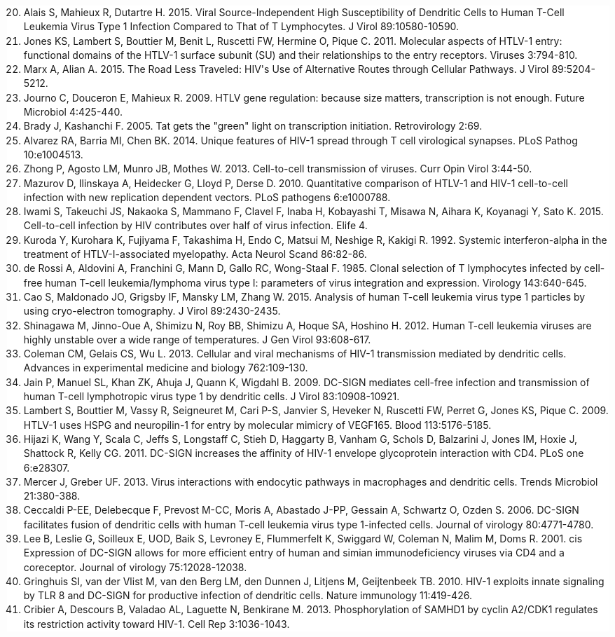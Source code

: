 20. Alais S, Mahieux R, Dutartre H. 2015. Viral Source-Independent High Susceptibility of Dendritic Cells to Human T-Cell Leukemia Virus Type 1 Infection Compared to That of T Lymphocytes. J Virol 89:10580-10590.
21. Jones KS, Lambert S, Bouttier M, Benit L, Ruscetti FW, Hermine O, Pique C. 2011. Molecular aspects of HTLV-1 entry: functional domains of the HTLV-1 surface subunit (SU) and their relationships to the entry receptors. Viruses 3:794-810.
22. Marx A, Alian A. 2015. The Road Less Traveled: HIV's Use of Alternative Routes through Cellular Pathways. J Virol 89:5204-5212.
23. Journo C, Douceron E, Mahieux R. 2009. HTLV gene regulation: because size matters, transcription is not enough. Future Microbiol 4:425-440.
24. Brady J, Kashanchi F. 2005. Tat gets the "green" light on transcription initiation. Retrovirology 2:69.
25. Alvarez RA, Barria MI, Chen BK. 2014. Unique features of HIV-1 spread through T cell virological synapses. PLoS Pathog 10:e1004513.
26. Zhong P, Agosto LM, Munro JB, Mothes W. 2013. Cell-to-cell transmission of viruses. Curr Opin Virol 3:44-50.
27. Mazurov D, Ilinskaya A, Heidecker G, Lloyd P, Derse D. 2010. Quantitative comparison of HTLV-1 and HIV-1 cell-to-cell infection with new replication dependent vectors. PLoS pathogens 6:e1000788.
28. Iwami S, Takeuchi JS, Nakaoka S, Mammano F, Clavel F, Inaba H, Kobayashi T, Misawa N, Aihara K, Koyanagi Y, Sato K. 2015. Cell-to-cell infection by HIV contributes over half of virus infection. Elife 4.
29. Kuroda Y, Kurohara K, Fujiyama F, Takashima H, Endo C, Matsui M, Neshige R, Kakigi R. 1992. Systemic interferon-alpha in the treatment of HTLV-I-associated myelopathy. Acta Neurol Scand 86:82-86.
30. de Rossi A, Aldovini A, Franchini G, Mann D, Gallo RC, Wong-Staal F. 1985. Clonal selection of T lymphocytes infected by cell-free human T-cell leukemia/lymphoma virus type I: parameters of virus integration and expression. Virology 143:640-645.
31. Cao S, Maldonado JO, Grigsby IF, Mansky LM, Zhang W. 2015. Analysis of human T-cell leukemia virus type 1 particles by using cryo-electron tomography. J Virol 89:2430-2435.
32. Shinagawa M, Jinno-Oue A, Shimizu N, Roy BB, Shimizu A, Hoque SA, Hoshino H. 2012. Human T-cell leukemia viruses are highly unstable over a wide range of temperatures. J Gen Virol 93:608-617.
33. Coleman CM, Gelais CS, Wu L. 2013. Cellular and viral mechanisms of HIV-1 transmission mediated by dendritic cells. Advances in experimental medicine and biology 762:109-130.
34. Jain P, Manuel SL, Khan ZK, Ahuja J, Quann K, Wigdahl B. 2009. DC-SIGN mediates cell-free infection and transmission of human T-cell lymphotropic virus type 1 by dendritic cells. J Virol 83:10908-10921.
35. Lambert S, Bouttier M, Vassy R, Seigneuret M, Cari P-S, Janvier S, Heveker N, Ruscetti FW, Perret G, Jones KS, Pique C. 2009. HTLV-1 uses HSPG and neuropilin-1 for entry by molecular mimicry of VEGF165. Blood 113:5176-5185.
36. Hijazi K, Wang Y, Scala C, Jeffs S, Longstaff C, Stieh D, Haggarty B, Vanham G, Schols D, Balzarini J, Jones IM, Hoxie J, Shattock R, Kelly CG. 2011. DC-SIGN increases the affinity of HIV-1 envelope glycoprotein interaction with CD4. PLoS one 6:e28307.
37. Mercer J, Greber UF. 2013. Virus interactions with endocytic pathways in macrophages and dendritic cells. Trends Microbiol 21:380-388.
38. Ceccaldi P-EE, Delebecque F, Prevost M-CC, Moris A, Abastado J-PP, Gessain A, Schwartz O, Ozden S. 2006. DC-SIGN facilitates fusion of dendritic cells with human T-cell leukemia virus type 1-infected cells. Journal of virology 80:4771-4780.
39. Lee B, Leslie G, Soilleux E, UOD, Baik S, Levroney E, Flummerfelt K, Swiggard W, Coleman N, Malim M, Doms R. 2001. cis Expression of DC-SIGN allows for more efficient entry of human and simian immunodeficiency viruses via CD4 and a coreceptor. Journal of virology 75:12028-12038.
40. Gringhuis SI, van der Vlist M, van den Berg LM, den Dunnen J, Litjens M, Geijtenbeek TB. 2010. HIV-1 exploits innate signaling by TLR 8 and DC-SIGN for productive infection of dendritic cells. Nature immunology 11:419-426.
41. Cribier A, Descours B, Valadao AL, Laguette N, Benkirane M. 2013. Phosphorylation of SAMHD1 by cyclin A2/CDK1 regulates its restriction activity toward HIV-1. Cell Rep 3:1036-1043.
